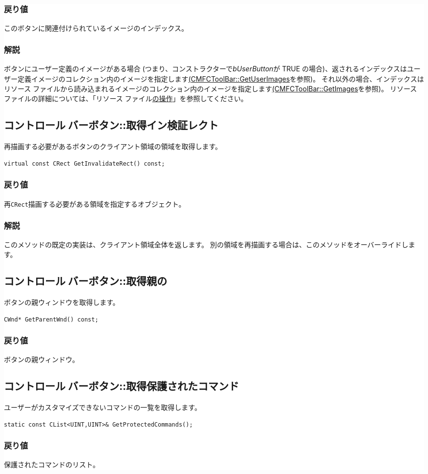### <a name="return-value"></a>戻り値

このボタンに関連付けられているイメージのインデックス。

### <a name="remarks"></a>解説

ボタンにユーザー定義のイメージがある場合 (つまり、コンストラクターで*bUserButton*が TRUE の場合)、返されるインデックスはユーザー定義イメージのコレクション内のイメージを指定します[(CMFCToolBar::GetUserImages](../../mfc/reference/cmfctoolbar-class.md#getuserimages)を参照)。 それ以外の場合、インデックスはリソース ファイルから読み込まれるイメージのコレクション内のイメージを指定します[(CMFCToolBar::GetImages](../../mfc/reference/cmfctoolbar-class.md#getimages)を参照)。 リソース ファイルの詳細については、「リソース ファイル[の操作](../../windows/working-with-resource-files.md)」を参照してください。

## <a name="cmfctoolbarbuttongetinvalidaterect"></a><a name="getinvalidaterect"></a>コントロール バーボタン::取得イン検証レクト

再描画する必要があるボタンのクライアント領域の領域を取得します。

```
virtual const CRect GetInvalidateRect() const;
```

### <a name="return-value"></a>戻り値

再`CRect`描画する必要がある領域を指定するオブジェクト。

### <a name="remarks"></a>解説

このメソッドの既定の実装は、クライアント領域全体を返します。 別の領域を再描画する場合は、このメソッドをオーバーライドします。

## <a name="cmfctoolbarbuttongetparentwnd"></a><a name="getparentwnd"></a>コントロール バーボタン::取得親の

ボタンの親ウィンドウを取得します。

```
CWnd* GetParentWnd() const;
```

### <a name="return-value"></a>戻り値

ボタンの親ウィンドウ。

## <a name="cmfctoolbarbuttongetprotectedcommands"></a><a name="getprotectedcommands"></a>コントロール バーボタン::取得保護されたコマンド

ユーザーがカスタマイズできないコマンドの一覧を取得します。

```
static const CList<UINT,UINT>& GetProtectedCommands();
```

### <a name="return-value"></a>戻り値

保護されたコマンドのリスト。
